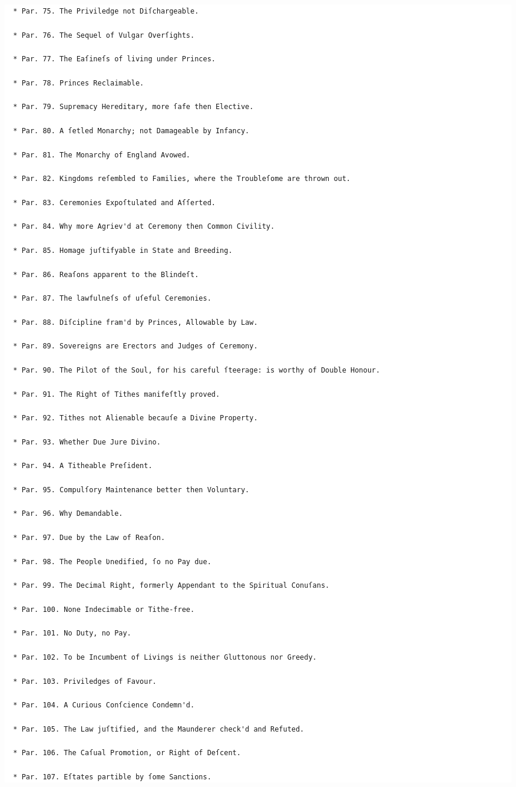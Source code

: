       * Par. 75. The Priviledge not Diſchargeable.

      * Par. 76. The Sequel of Vulgar Overſights.

      * Par. 77. The Eaſineſs of living under Princes.

      * Par. 78. Princes Reclaimable.

      * Par. 79. Supremacy Hereditary, more ſafe then Elective.

      * Par. 80. A ſetled Monarchy; not Damageable by Infancy.

      * Par. 81. The Monarchy of England Avowed.

      * Par. 82. Kingdoms reſembled to Families, where the Troubleſome are thrown out.

      * Par. 83. Ceremonies Expoſtulated and Aſſerted.

      * Par. 84. Why more Agriev'd at Ceremony then Common Civility.

      * Par. 85. Homage juſtifyable in State and Breeding.

      * Par. 86. Reaſons apparent to the Blindeſt.

      * Par. 87. The lawfulneſs of uſeful Ceremonies.

      * Par. 88. Diſcipline fram'd by Princes, Allowable by Law.

      * Par. 89. Sovereigns are Erectors and Judges of Ceremony.

      * Par. 90. The Pilot of the Soul, for his careful ſteerage: is worthy of Double Honour.

      * Par. 91. The Right of Tithes manifeſtly proved.

      * Par. 92. Tithes not Alienable becauſe a Divine Property.

      * Par. 93. Whether Due Jure Divino.

      * Par. 94. A Titheable Preſident.

      * Par. 95. Compulſory Maintenance better then Voluntary.

      * Par. 96. Why Demandable.

      * Par. 97. Due by the Law of Reaſon.

      * Par. 98. The People Ʋnedified, ſo no Pay due.

      * Par. 99. The Decimal Right, formerly Appendant to the Spiritual Conuſans.

      * Par. 100. None Indecimable or Tithe-free.

      * Par. 101. No Duty, no Pay.

      * Par. 102. To be Incumbent of Livings is neither Gluttonous nor Greedy.

      * Par. 103. Priviledges of Favour.

      * Par. 104. A Curious Conſcience Condemn'd.

      * Par. 105. The Law juſtified, and the Maunderer check'd and Refuted.

      * Par. 106. The Caſual Promotion, or Right of Deſcent.

      * Par. 107. Eſtates partible by ſome Sanctions.
